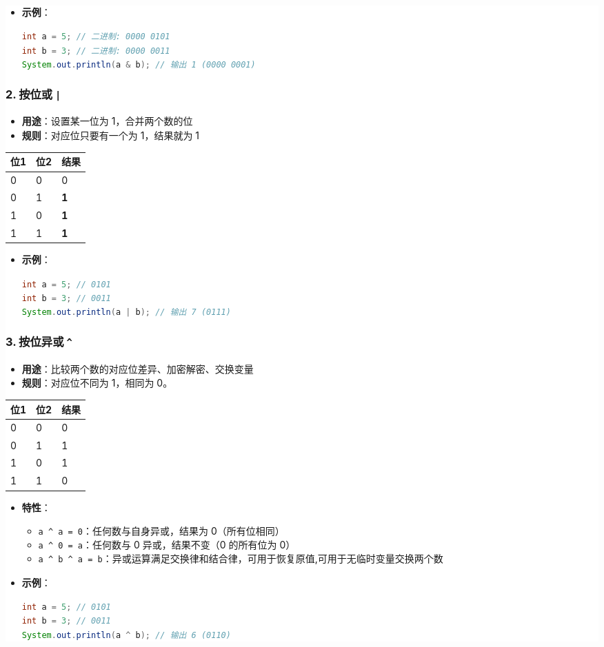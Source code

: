 - **示例**：

  ```java
  int a = 5; // 二进制: 0000 0101
  int b = 3; // 二进制: 0000 0011
  System.out.println(a & b); // 输出 1 (0000 0001)
  ```

### 2. 按位或 `|`

- **用途**：设置某一位为 1，合并两个数的位
- **规则**：对应位只要有一个为 1，结果就为 1

| 位1 | 位2 | 结果 |
|-----|-----|------|
| 0   | 0   | 0    |
| 0   | 1   | **1** |
| 1   | 0   | **1** |
| 1   | 1   | **1** |

- **示例**：

  ```java
  int a = 5; // 0101
  int b = 3; // 0011
  System.out.println(a | b); // 输出 7 (0111)
  ```

### 3. 按位异或 `^`

- **用途**：比较两个数的对应位差异、加密解密、交换变量
- **规则**：对应位不同为 1，相同为 0。

| 位1 | 位2 | 结果 |
|-----|-----|------|
| 0   | 0   | 0    |
| 0   | 1   | 1    |
| 1   | 0   | 1    |
| 1   | 1   | 0    |

- **特性**：
  - `a ^ a = 0`：任何数与自身异或，结果为 0（所有位相同）
  - `a ^ 0 = a`：任何数与 0 异或，结果不变（0 的所有位为 0）
  - `a ^ b ^ a = b`：异或运算满足交换律和结合律，可用于恢复原值,可用于无临时变量交换两个数

- **示例**：

  ```java
  int a = 5; // 0101
  int b = 3; // 0011
  System.out.println(a ^ b); // 输出 6 (0110)
  ```
